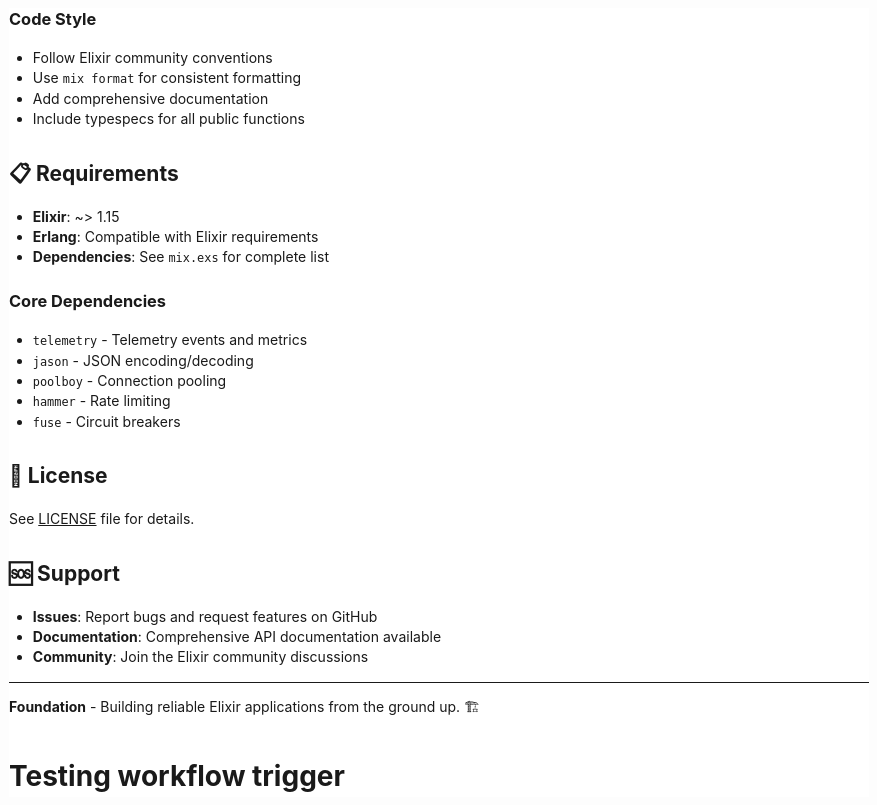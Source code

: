 ### Code Style

- Follow Elixir community conventions
- Use `mix format` for consistent formatting
- Add comprehensive documentation
- Include typespecs for all public functions

## 📋 Requirements

- **Elixir**: ~> 1.15
- **Erlang**: Compatible with Elixir requirements
- **Dependencies**: See `mix.exs` for complete list

### Core Dependencies

- `telemetry` - Telemetry events and metrics
- `jason` - JSON encoding/decoding
- `poolboy` - Connection pooling
- `hammer` - Rate limiting
- `fuse` - Circuit breakers

## 📄 License

See [LICENSE](LICENSE) file for details.

## 🆘 Support

- **Issues**: Report bugs and request features on GitHub
- **Documentation**: Comprehensive API documentation available
- **Community**: Join the Elixir community discussions

---

**Foundation** - Building reliable Elixir applications from the ground up. 🏗️
# Testing workflow trigger
